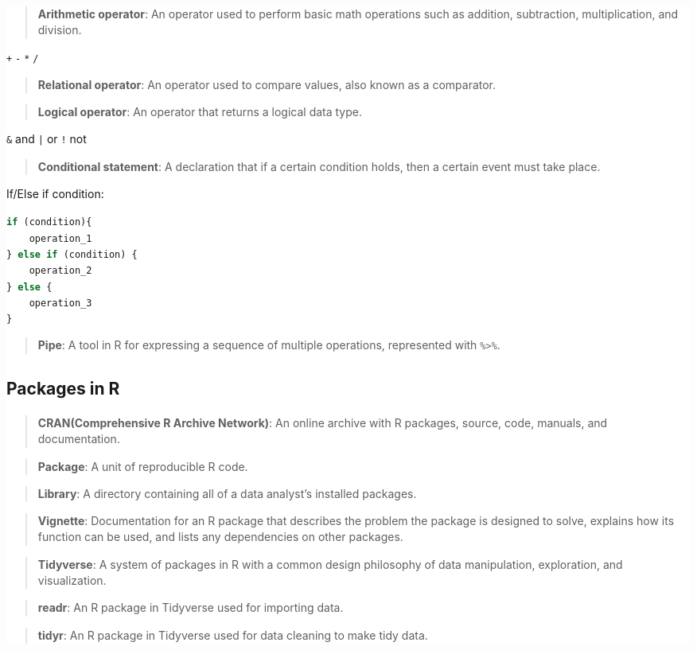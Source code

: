 > **Arithmetic operator**: An operator used to perform basic math operations such as addition, subtraction, multiplication, and division.
> 

`+` `-` `*` `/`

> **Relational operator**: An operator used to compare values, also known as a comparator.
> 

> **Logical operator**: An operator that returns a logical data type.
> 

`&` and `|` or `!` not

> **Conditional statement**: A declaration that if a certain condition holds, then a certain event must take place.
> 

If/Else if condition:

```r
if (condition){
	operation_1
} else if (condition) {
	operation_2
} else {
	operation_3
}
```

> **Pipe**: A tool in R for expressing a sequence of multiple operations, represented with `%>%`.
> 

## Packages in R

> **CRAN(Comprehensive R Archive Network)**: An online archive with R packages, source, code, manuals, and documentation.
> 

> **Package**: A unit of reproducible R code.
> 

> **Library**: A directory containing all of a data analyst’s installed packages.
> 

> **Vignette**: Documentation for an R package that describes the problem the package is designed to solve, explains how its function can be used, and lists any dependencies on other packages.
> 

> **Tidyverse**: A system of packages in R with a common design philosophy of data manipulation, exploration, and visualization.
> 

> **readr**: An R package in Tidyverse used for importing data.
> 

> **tidyr**: An R package in Tidyverse used for data cleaning to make tidy data.
> 
